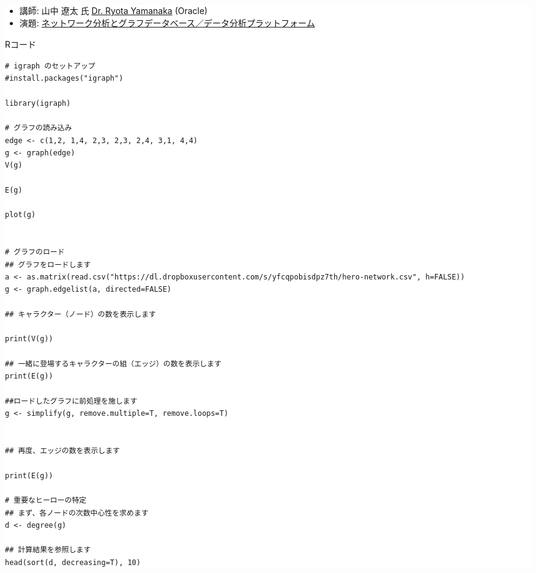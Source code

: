 - 講師: 山中 遼太 氏 [Dr. Ryota Yamanaka](http://www.genome.rcast.u-tokyo.ac.jp/872) (Oracle)
- 演題: [ネットワーク分析とグラフデータベース／データ分析プラットフォーム](https://dl.dropboxusercontent.com/s/u20ej6bq7c7uwzr/Yamanaka_20180619_01.pptx)

Rコード

	# igraph のセットアップ
	#install.packages("igraph")

	library(igraph)
	
	# グラフの読み込み
	edge <- c(1,2, 1,4, 2,3, 2,3, 2,4, 3,1, 4,4)
	g <- graph(edge)
	V(g)

	E(g)

	plot(g)


	# グラフのロード
	## グラフをロードします
	a <- as.matrix(read.csv("https://dl.dropboxusercontent.com/s/yfcqpobisdpz7th/hero-network.csv", h=FALSE))
	g <- graph.edgelist(a, directed=FALSE)

	## キャラクター（ノード）の数を表示します

	print(V(g))

	## 一緒に登場するキャラクターの組（エッジ）の数を表示します
	print(E(g))
	
	##ロードしたグラフに前処理を施します
	g <- simplify(g, remove.multiple=T, remove.loops=T)


	## 再度、エッジの数を表示します

	print(E(g))

	# 重要なヒーローの特定
	## まず、各ノードの次数中心性を求めます
	d <- degree(g)

	## 計算結果を参照します
	head(sort(d, decreasing=T), 10)
